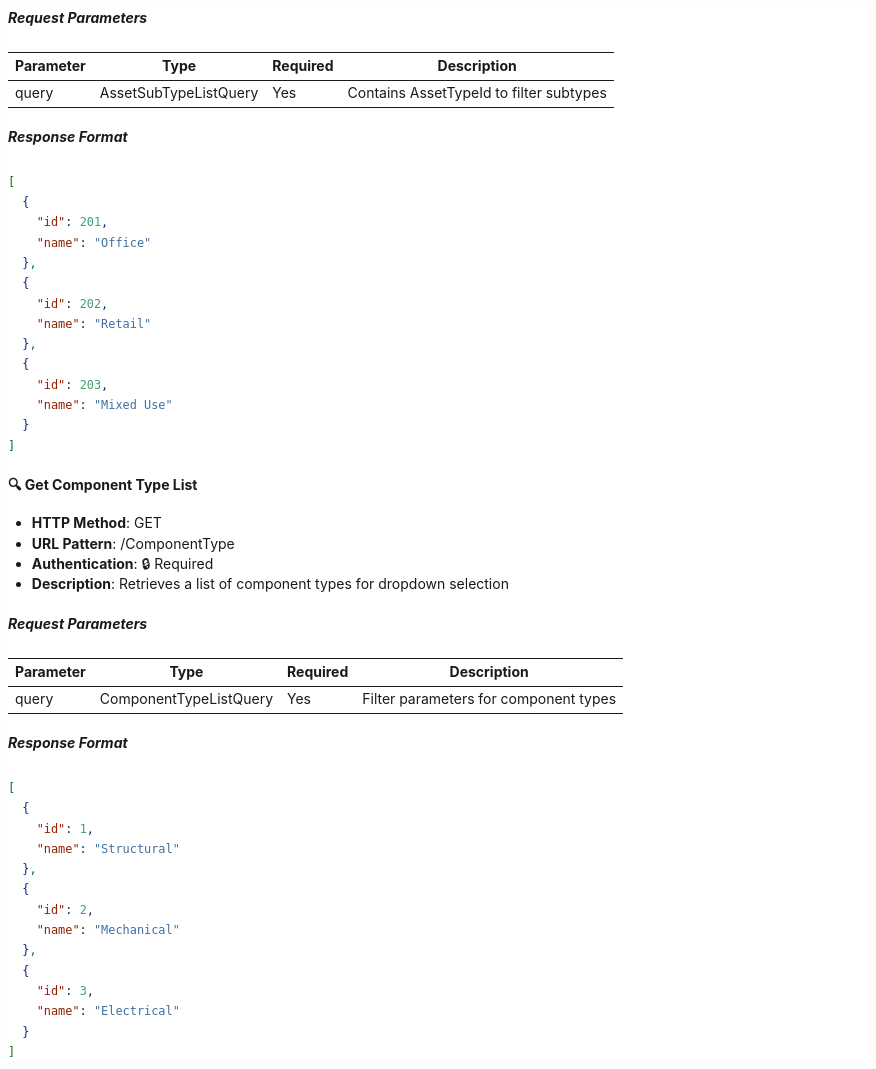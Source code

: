 ##### Request Parameters
| Parameter | Type | Required | Description |
|-----------|------|----------|-------------|
| query | AssetSubTypeListQuery | Yes | Contains AssetTypeId to filter subtypes |

##### Response Format
```json
[
  {
    "id": 201,
    "name": "Office"
  },
  {
    "id": 202,
    "name": "Retail"
  },
  {
    "id": 203,
    "name": "Mixed Use"
  }
]
```

#### 🔍 Get Component Type List
- **HTTP Method**: GET
- **URL Pattern**: /ComponentType
- **Authentication**: 🔒 Required
- **Description**: Retrieves a list of component types for dropdown selection

##### Request Parameters
| Parameter | Type | Required | Description |
|-----------|------|----------|-------------|
| query | ComponentTypeListQuery | Yes | Filter parameters for component types |

##### Response Format
```json
[
  {
    "id": 1,
    "name": "Structural"
  },
  {
    "id": 2,
    "name": "Mechanical"
  },
  {
    "id": 3,
    "name": "Electrical"
  }
]
```
